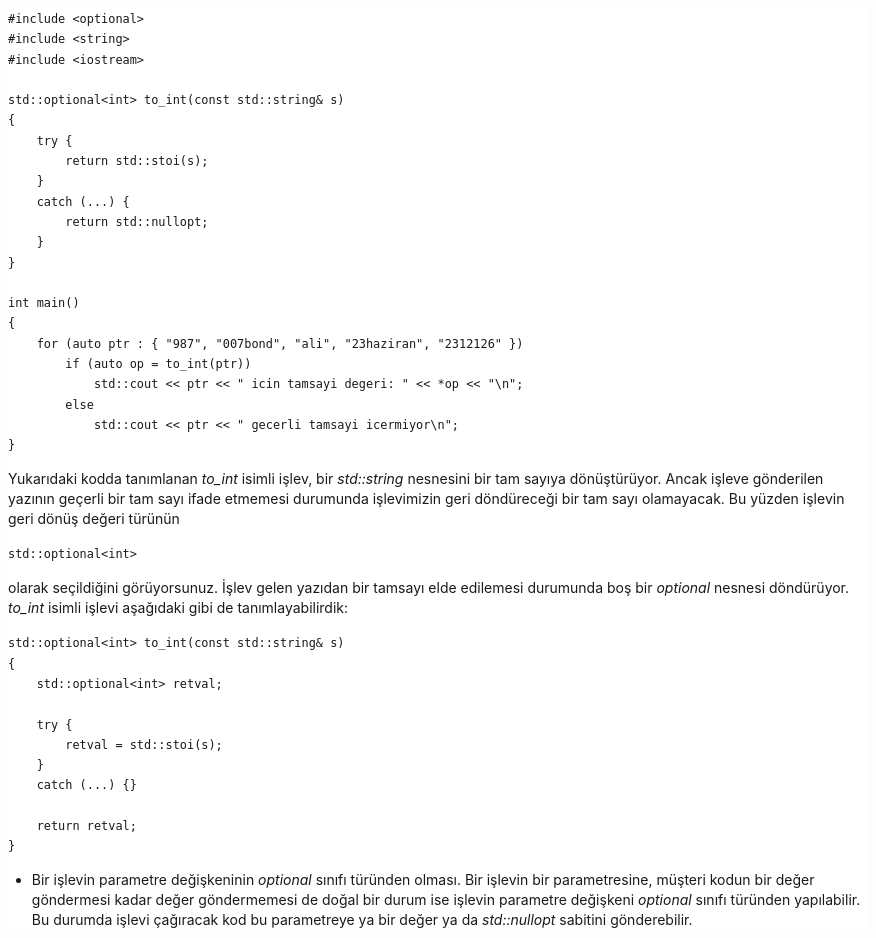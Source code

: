 ```
#include <optional>
#include <string>
#include <iostream>

std::optional<int> to_int(const std::string& s)
{
	try {
		return std::stoi(s);
	}
	catch (...) {
		return std::nullopt;
	}
}

int main()
{
	for (auto ptr : { "987", "007bond", "ali", "23haziran", "2312126" })
		if (auto op = to_int(ptr))
			std::cout << ptr << " icin tamsayi degeri: " << *op << "\n";
		else
			std::cout << ptr << " gecerli tamsayi icermiyor\n";
}
```
Yukarıdaki kodda tanımlanan *to_int* isimli işlev, bir *std::string* nesnesini bir tam sayıya dönüştürüyor.
Ancak işleve gönderilen yazının geçerli bir tam sayı ifade etmemesi durumunda işlevimizin geri döndüreceği bir tam sayı olamayacak. 
Bu yüzden işlevin geri dönüş değeri türünün

```
std::optional<int>
```
olarak seçildiğini görüyorsunuz. 
İşlev gelen yazıdan bir tamsayı elde edilemesi durumunda boş bir *optional<int>* nesnesi döndürüyor.
*to_int* isimli işlevi aşağıdaki gibi de tanımlayabilirdik:

```
std::optional<int> to_int(const std::string& s)
{
	std::optional<int> retval; 

	try {
		retval = std::stoi(s);
	}
	catch (...) {}
	
	return retval;
}
```

+ Bir işlevin parametre değişkeninin _optional_ sınıfı türünden olması. 
Bir işlevin bir parametresine, müşteri kodun bir değer göndermesi kadar değer göndermemesi de doğal bir durum ise işlevin parametre değişkeni _optional_ sınıfı türünden yapılabilir. 
Bu durumda işlevi çağıracak kod bu parametreye ya bir değer ya da _std::nullopt_ sabitini gönderebilir.
